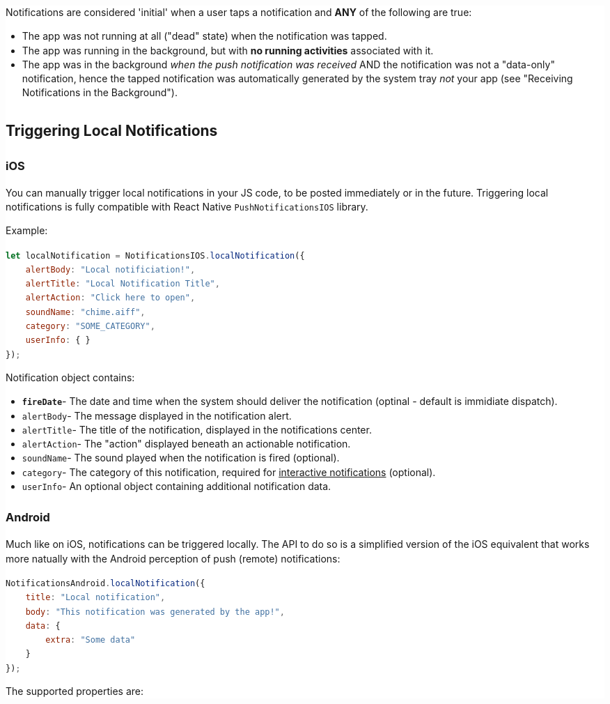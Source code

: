 Notifications are considered 'initial' when a user taps a notification and **ANY** of the following are true:

 - The app was not running at all ("dead" state) when the notification was tapped.
 - The app was running in the background, but with **no running activities** associated with it.
 - The app was in the background _when the push notification was received_ AND the notification was not a "data-only" notification, hence the tapped notification was automatically generated by the system tray _not_ your app (see "Receiving Notifications in the Background").

## Triggering Local Notifications

### iOS

You can manually trigger local notifications in your JS code, to be posted immediately or in the future.
Triggering local notifications is fully compatible with React Native `PushNotificationsIOS` library.

Example:

```javascript
let localNotification = NotificationsIOS.localNotification({
	alertBody: "Local notificiation!",
	alertTitle: "Local Notification Title",
	alertAction: "Click here to open",
	soundName: "chime.aiff",
	category: "SOME_CATEGORY",
	userInfo: { }
});
```

Notification object contains:

- **`fireDate`**- The date and time when the system should deliver the notification (optinal - default is immidiate dispatch).
- `alertBody`- The message displayed in the notification alert.
- `alertTitle`- The title of the notification, displayed in the notifications center.
- `alertAction`- The "action" displayed beneath an actionable notification.
- `soundName`- The sound played when the notification is fired (optional).
- `category`- The category of this notification, required for [interactive notifications](#interactive--actionable-notifications-ios-only) (optional).
- `userInfo`- An optional object containing additional notification data.

### Android

Much like on iOS, notifications can be triggered locally. The API to do so is a simplified version of the iOS equivalent that works more natually with the Android perception of push (remote) notifications:

```javascript
NotificationsAndroid.localNotification({
	title: "Local notification",
	body: "This notification was generated by the app!",
	data: {
	    extra: "Some data"
	}
});
```
The supported properties are:
